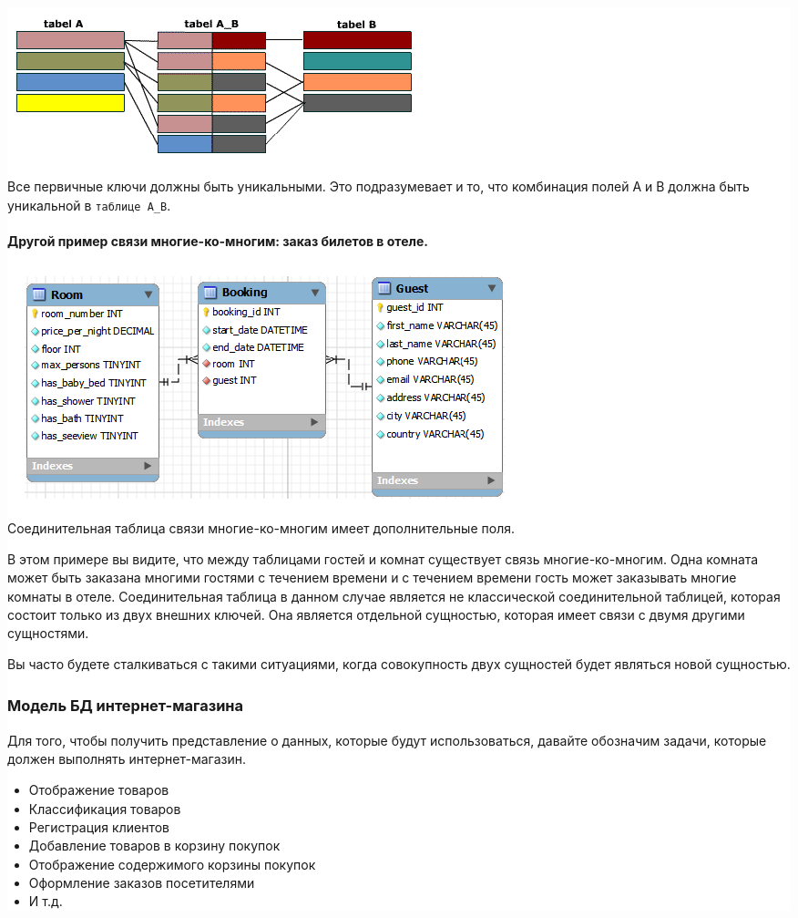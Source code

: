 <img src="/assets/img/2020-11-12-konspekt-kursa-sql-ot-mail-ru/4.png">

Все первичные ключи должны быть уникальными. Это подразумевает и то, что комбинация полей A и B должна быть уникальной в ```таблице A_B```.

#### Другой пример связи многие-ко-многим: заказ билетов в отеле.

<img src="/assets/img/2020-11-12-konspekt-kursa-sql-ot-mail-ru/5.png">


Соединительная таблица связи многие-ко-многим имеет дополнительные поля.

В этом примере вы видите, что между таблицами гостей и комнат существует связь многие-ко-многим. Одна комната может быть заказана многими гостями с течением времени и с течением времени гость может заказывать многие комнаты в отеле. Соединительная таблица в данном случае является не классической соединительной таблицей, которая состоит только из двух внешних ключей. Она является отдельной сущностью, которая имеет связи с двумя другими сущностями.

Вы часто будете сталкиваться с такими ситуациями, когда совокупность двух сущностей будет являться новой сущностью.


### Модель БД интернет-магазина

Для того, чтобы получить представление о данных, которые будут использоваться, давайте обозначим задачи, которые должен выполнять интернет-магазин.

- Отображение товаров
- Классификация товаров
- Регистрация клиентов
- Добавление товаров в корзину покупок
- Отображение содержимого корзины покупок
- Оформление заказов посетителями
- И т.д.
